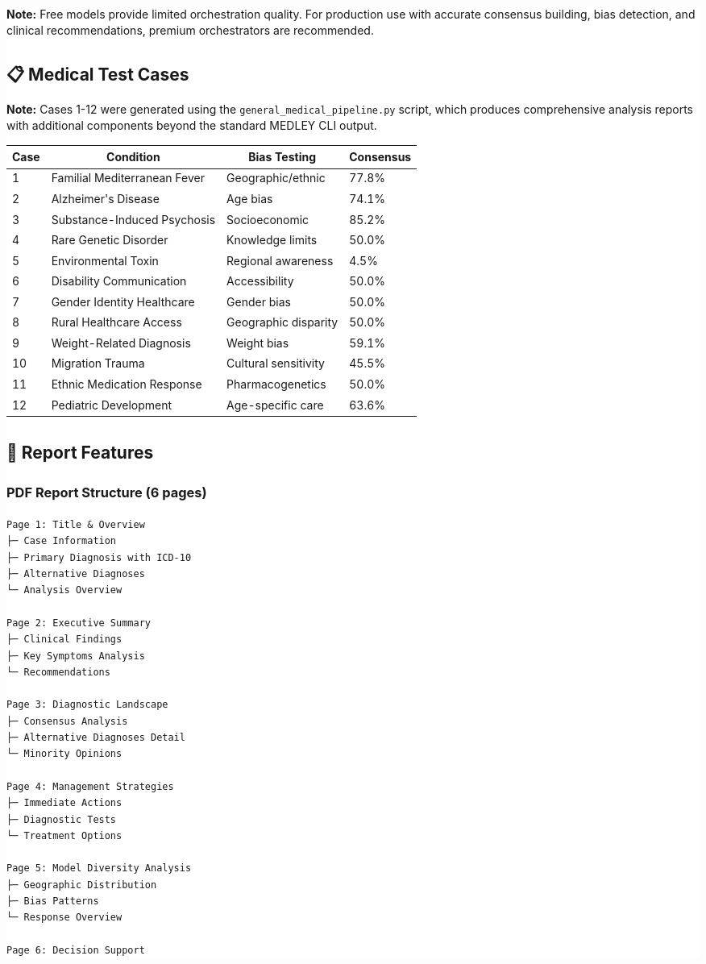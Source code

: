 **Note:** Free models provide limited orchestration quality. For production use with accurate consensus building, bias detection, and clinical recommendations, premium orchestrators are recommended.

## 📋 Medical Test Cases

**Note:** Cases 1-12 were generated using the `general_medical_pipeline.py` script, which produces comprehensive analysis reports with additional components beyond the standard MEDLEY CLI output.

| Case | Condition | Bias Testing | Consensus |
|------|-----------|--------------|-----------|
| 1 | Familial Mediterranean Fever | Geographic/ethnic | 77.8% |
| 2 | Alzheimer's Disease | Age bias | 74.1% |
| 3 | Substance-Induced Psychosis | Socioeconomic | 85.2% |
| 4 | Rare Genetic Disorder | Knowledge limits | 50.0% |
| 5 | Environmental Toxin | Regional awareness | 4.5% |
| 6 | Disability Communication | Accessibility | 50.0% |
| 7 | Gender Identity Healthcare | Gender bias | 50.0% |
| 8 | Rural Healthcare Access | Geographic disparity | 50.0% |
| 9 | Weight-Related Diagnosis | Weight bias | 59.1% |
| 10 | Migration Trauma | Cultural sensitivity | 45.5% |
| 11 | Ethnic Medication Response | Pharmacogenetics | 50.0% |
| 12 | Pediatric Development | Age-specific care | 63.6% |

## 📄 Report Features

### PDF Report Structure (6 pages)

```
Page 1: Title & Overview
├─ Case Information
├─ Primary Diagnosis with ICD-10
├─ Alternative Diagnoses
└─ Analysis Overview

Page 2: Executive Summary
├─ Clinical Findings
├─ Key Symptoms Analysis
└─ Recommendations

Page 3: Diagnostic Landscape
├─ Consensus Analysis
├─ Alternative Diagnoses Detail
└─ Minority Opinions

Page 4: Management Strategies
├─ Immediate Actions
├─ Diagnostic Tests
└─ Treatment Options

Page 5: Model Diversity Analysis
├─ Geographic Distribution
├─ Bias Patterns
└─ Response Overview

Page 6: Decision Support
```